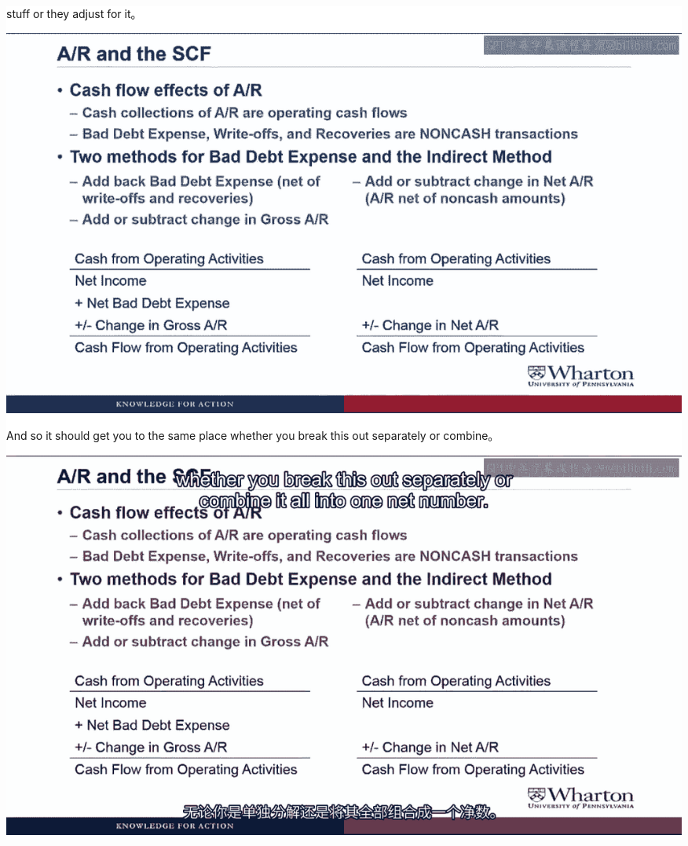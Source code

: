 stuff or they adjust for it。

![](img/c8579ea9473ecbf9c1421cd9b28c1699_155.png)

And so it should get you to the same place whether you break this out separately or combine。

![](img/c8579ea9473ecbf9c1421cd9b28c1699_157.png)
